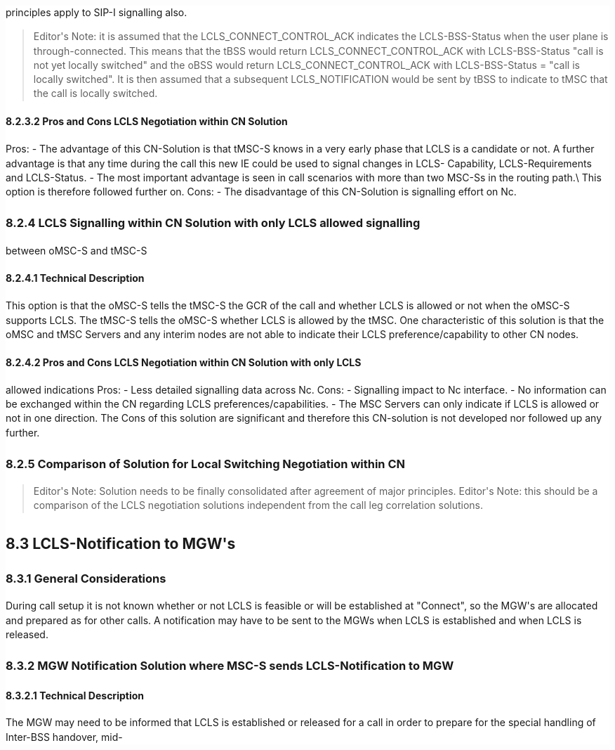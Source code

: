 principles apply to SIP-I signalling also.
> Editor\'s Note: it is assumed that the LCLS_CONNECT_CONTROL_ACK indicates
> the LCLS-BSS-Status when the user plane is through-connected. This means
> that the tBSS would return LCLS_CONNECT_CONTROL_ACK with LCLS-BSS-Status
> \"call is not yet locally switched\" and the oBSS would return
> LCLS_CONNECT_CONTROL_ACK with LCLS-BSS-Status = \"call is locally
> switched\". It is then assumed that a subsequent LCLS_NOTIFICATION would be
> sent by tBSS to indicate to tMSC that the call is locally switched.
#### 8.2.3.2 Pros and Cons LCLS Negotiation within CN Solution
Pros:
\- The advantage of this CN-Solution is that tMSC-S knows in a very early
phase that LCLS is a candidate or not. A further advantage is that any time
during the call this new IE could be used to signal changes in LCLS-
Capability, LCLS-Requirements and LCLS-Status.
\- The most important advantage is seen in call scenarios with more than two
MSC-Ss in the routing path.\ This option is therefore followed further on.
Cons:
\- The disadvantage of this CN-Solution is signalling effort on Nc.
### 8.2.4 LCLS Signalling within CN Solution with only LCLS allowed signalling
between oMSC-S and tMSC-S
#### 8.2.4.1 Technical Description
This option is that the oMSC-S tells the tMSC-S the GCR of the call and
whether LCLS is allowed or not when the oMSC-S supports LCLS. The tMSC-S tells
the oMSC-S whether LCLS is allowed by the tMSC. One characteristic of this
solution is that the oMSC and tMSC Servers and any interim nodes are not able
to indicate their LCLS preference/capability to other CN nodes.
#### 8.2.4.2 Pros and Cons LCLS Negotiation within CN Solution with only LCLS
allowed indications
Pros:
\- Less detailed signalling data across Nc.
Cons:
\- Signalling impact to Nc interface.
\- No information can be exchanged within the CN regarding LCLS
preferences/capabilities.
\- The MSC Servers can only indicate if LCLS is allowed or not in one
direction.
The Cons of this solution are significant and therefore this CN-solution is
not developed nor followed up any further.
### 8.2.5 Comparison of Solution for Local Switching Negotiation within CN
> Editor\'s Note: Solution needs to be finally consolidated after agreement of
> major principles.
Editor\'s Note: this should be a comparison of the LCLS negotiation solutions
independent from the call leg correlation solutions.
## 8.3 LCLS-Notification to MGW\'s
### 8.3.1 General Considerations
During call setup it is not known whether or not LCLS is feasible or will be
established at \"Connect\", so the MGW\'s are allocated and prepared as for
other calls. A notification may have to be sent to the MGWs when LCLS is
established and when LCLS is released.
### 8.3.2 MGW Notification Solution where MSC-S sends LCLS-Notification to MGW
#### 8.3.2.1 Technical Description
The MGW may need to be informed that LCLS is established or released for a
call in order to prepare for the special handling of Inter-BSS handover, mid-
